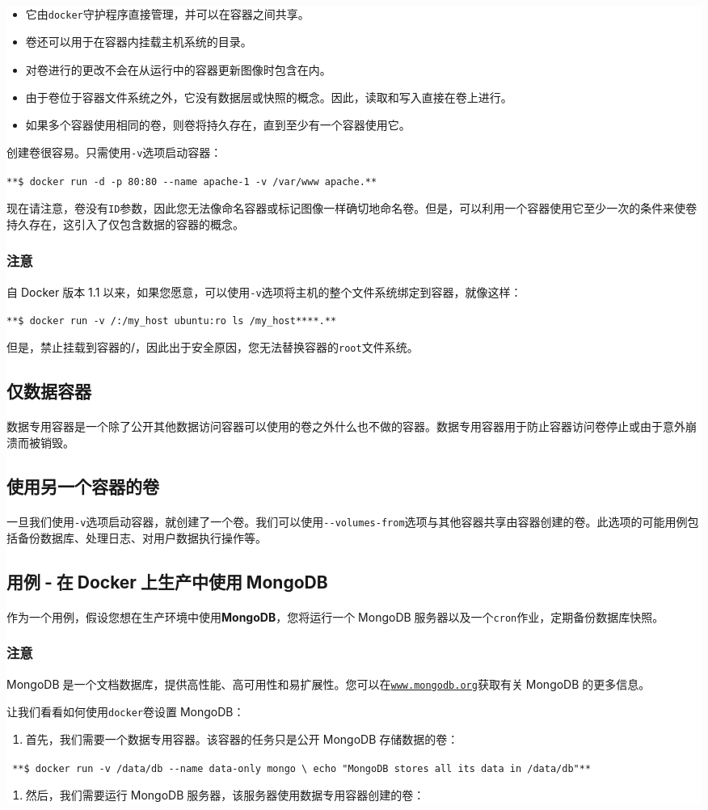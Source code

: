 +   它由`docker`守护程序直接管理，并可以在容器之间共享。

+   卷还可以用于在容器内挂载主机系统的目录。

+   对卷进行的更改不会在从运行中的容器更新图像时包含在内。

+   由于卷位于容器文件系统之外，它没有数据层或快照的概念。因此，读取和写入直接在卷上进行。

+   如果多个容器使用相同的卷，则卷将持久存在，直到至少有一个容器使用它。

创建卷很容易。只需使用`-v`选项启动容器：

```
**$ docker run -d -p 80:80 --name apache-1 -v /var/www apache.**

```

现在请注意，卷没有`ID`参数，因此您无法像命名容器或标记图像一样确切地命名卷。但是，可以利用一个容器使用它至少一次的条件来使卷持久存在，这引入了仅包含数据的容器的概念。

### 注意

自 Docker 版本 1.1 以来，如果您愿意，可以使用`-v`选项将主机的整个文件系统绑定到容器，就像这样：

```
**$ docker run -v /:/my_host ubuntu:ro ls /my_host****.**

```

但是，禁止挂载到容器的/，因此出于安全原因，您无法替换容器的`root`文件系统。

## 仅数据容器

数据专用容器是一个除了公开其他数据访问容器可以使用的卷之外什么也不做的容器。数据专用容器用于防止容器访问卷停止或由于意外崩溃而被销毁。

## 使用另一个容器的卷

一旦我们使用`-v`选项启动容器，就创建了一个卷。我们可以使用`--volumes-from`选项与其他容器共享由容器创建的卷。此选项的可能用例包括备份数据库、处理日志、对用户数据执行操作等。

## 用例 - 在 Docker 上生产中使用 MongoDB

作为一个用例，假设您想在生产环境中使用**MongoDB**，您将运行一个 MongoDB 服务器以及一个`cron`作业，定期备份数据库快照。

### 注意

MongoDB 是一个文档数据库，提供高性能、高可用性和易扩展性。您可以在[`www.mongodb.org`](http://www.mongodb.org)获取有关 MongoDB 的更多信息。

让我们看看如何使用`docker`卷设置 MongoDB：

1.  首先，我们需要一个数据专用容器。该容器的任务只是公开 MongoDB 存储数据的卷：

```
 **$ docker run -v /data/db --name data-only mongo \ echo "MongoDB stores all its data in /data/db"**

```

1.  然后，我们需要运行 MongoDB 服务器，该服务器使用数据专用容器创建的卷：
